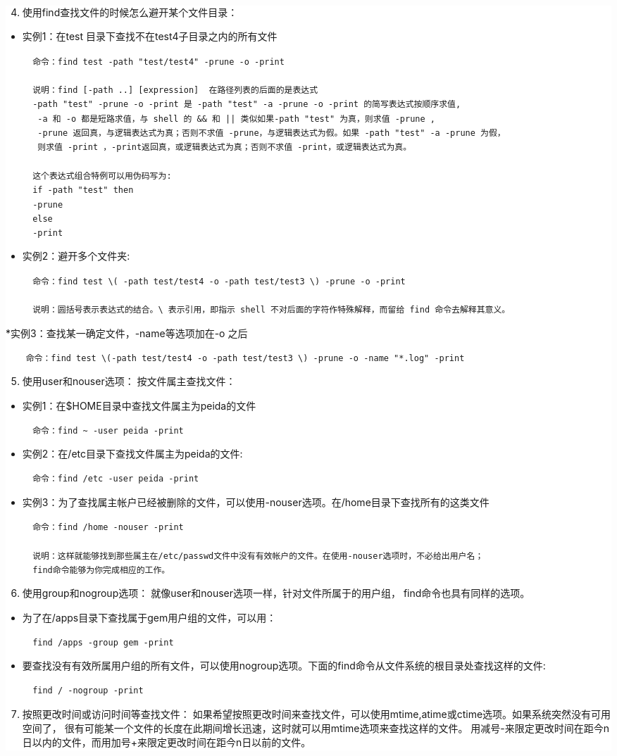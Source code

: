 4. 使用find查找文件的时候怎么避开某个文件目录：

* 实例1：在test 目录下查找不在test4子目录之内的所有文件

        命令：find test -path "test/test4" -prune -o -print

        说明：find [-path ..] [expression]  在路径列表的后面的是表达式
        -path "test" -prune -o -print 是 -path "test" -a -prune -o -print 的简写表达式按顺序求值,
         -a 和 -o 都是短路求值，与 shell 的 && 和 || 类似如果-path "test" 为真，则求值 -prune ,
         -prune 返回真，与逻辑表达式为真；否则不求值 -prune，与逻辑表达式为假。如果 -path "test" -a -prune 为假，
         则求值 -print ，-print返回真，或逻辑表达式为真；否则不求值 -print，或逻辑表达式为真。

        这个表达式组合特例可以用伪码写为:
        if -path "test" then
        -prune
        else
        -print

* 实例2：避开多个文件夹:

        命令：find test \( -path test/test4 -o -path test/test3 \) -prune -o -print

        说明：圆括号表示表达式的结合。\ 表示引用，即指示 shell 不对后面的字符作特殊解释，而留给 find 命令去解释其意义。

*实例3：查找某一确定文件，-name等选项加在-o 之后

        命令：find test \(-path test/test4 -o -path test/test3 \) -prune -o -name "*.log" -print

5. 使用user和nouser选项：
按文件属主查找文件：

* 实例1：在$HOME目录中查找文件属主为peida的文件

        命令：find ~ -user peida -print

* 实例2：在/etc目录下查找文件属主为peida的文件:

        命令：find /etc -user peida -print

* 实例3：为了查找属主帐户已经被删除的文件，可以使用-nouser选项。在/home目录下查找所有的这类文件

        命令：find /home -nouser -print

        说明：这样就能够找到那些属主在/etc/passwd文件中没有有效帐户的文件。在使用-nouser选项时，不必给出用户名；
        find命令能够为你完成相应的工作。

6. 使用group和nogroup选项：
就像user和nouser选项一样，针对文件所属于的用户组， find命令也具有同样的选项。

* 为了在/apps目录下查找属于gem用户组的文件，可以用：

        find /apps -group gem -print

* 要查找没有有效所属用户组的所有文件，可以使用nogroup选项。下面的find命令从文件系统的根目录处查找这样的文件:

        find / -nogroup -print

7. 按照更改时间或访问时间等查找文件：
如果希望按照更改时间来查找文件，可以使用mtime,atime或ctime选项。如果系统突然没有可用空间了，
很有可能某一个文件的长度在此期间增长迅速，这时就可以用mtime选项来查找这样的文件。
用减号-来限定更改时间在距今n日以内的文件，而用加号+来限定更改时间在距今n日以前的文件。
